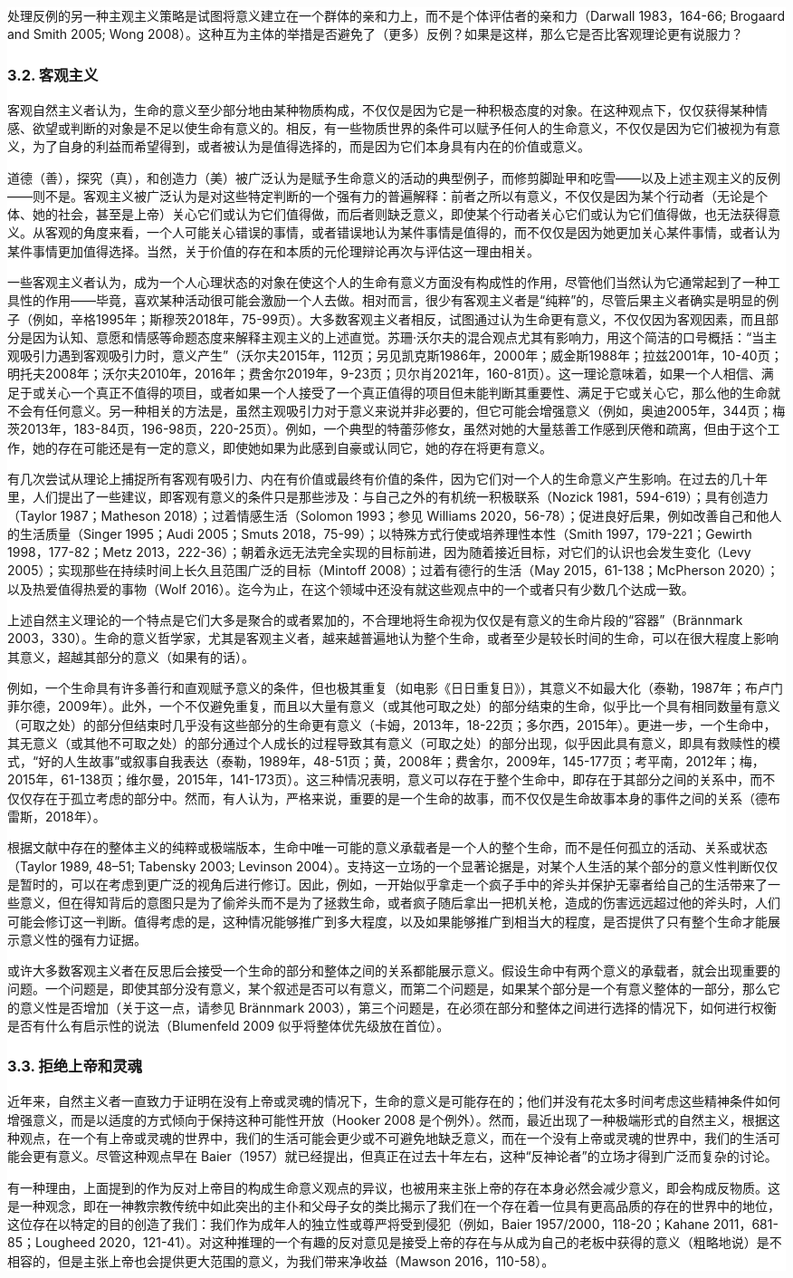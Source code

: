 处理反例的另一种主观主义策略是试图将意义建立在一个群体的亲和力上，而不是个体评估者的亲和力（Darwall 1983，164-66; Brogaard and Smith 2005; Wong 2008）。这种互为主体的举措是否避免了（更多）反例？如果是这样，那么它是否比客观理论更有说服力？

### 3.2. 客观主义

客观自然主义者认为，生命的意义至少部分地由某种物质构成，不仅仅是因为它是一种积极态度的对象。在这种观点下，仅仅获得某种情感、欲望或判断的对象是不足以使生命有意义的。相反，有一些物质世界的条件可以赋予任何人的生命意义，不仅仅是因为它们被视为有意义，为了自身的利益而希望得到，或者被认为是值得选择的，而是因为它们本身具有内在的价值或意义。

道德（善），探究（真），和创造力（美）被广泛认为是赋予生命意义的活动的典型例子，而修剪脚趾甲和吃雪——以及上述主观主义的反例——则不是。客观主义被广泛认为是对这些特定判断的一个强有力的普遍解释：前者之所以有意义，不仅仅是因为某个行动者（无论是个体、她的社会，甚至是上帝）关心它们或认为它们值得做，而后者则缺乏意义，即使某个行动者关心它们或认为它们值得做，也无法获得意义。从客观的角度来看，一个人可能关心错误的事情，或者错误地认为某件事情是值得的，而不仅仅是因为她更加关心某件事情，或者认为某件事情更加值得选择。当然，关于价值的存在和本质的元伦理辩论再次与评估这一理由相关。

一些客观主义者认为，成为一个人心理状态的对象在使这个人的生命有意义方面没有构成性的作用，尽管他们当然认为它通常起到了一种工具性的作用——毕竟，喜欢某种活动很可能会激励一个人去做。相对而言，很少有客观主义者是“纯粹”的，尽管后果主义者确实是明显的例子（例如，辛格1995年；斯穆茨2018年，75-99页）。大多数客观主义者相反，试图通过认为生命更有意义，不仅仅因为客观因素，而且部分是因为认知、意愿和情感等命题态度来解释主观主义的上述直觉。苏珊·沃尔夫的混合观点尤其有影响力，用这个简洁的口号概括：“当主观吸引力遇到客观吸引力时，意义产生”（沃尔夫2015年，112页；另见凯克斯1986年，2000年；威金斯1988年；拉兹2001年，10-40页；明托夫2008年；沃尔夫2010年，2016年；费舍尔2019年，9-23页；贝尔肖2021年，160-81页）。这一理论意味着，如果一个人相信、满足于或关心一个真正不值得的项目，或者如果一个人接受了一个真正值得的项目但未能判断其重要性、满足于它或关心它，那么他的生命就不会有任何意义。另一种相关的方法是，虽然主观吸引力对于意义来说并非必要的，但它可能会增强意义（例如，奥迪2005年，344页；梅茨2013年，183-84页，196-98页，220-25页）。例如，一个典型的特蕾莎修女，虽然对她的大量慈善工作感到厌倦和疏离，但由于这个工作，她的存在可能还是有一定的意义，即使她如果为此感到自豪或认同它，她的存在将更有意义。

有几次尝试从理论上捕捉所有客观有吸引力、内在有价值或最终有价值的条件，因为它们对一个人的生命意义产生影响。在过去的几十年里，人们提出了一些建议，即客观有意义的条件只是那些涉及：与自己之外的有机统一积极联系（Nozick 1981，594-619）；具有创造力（Taylor 1987；Matheson 2018）；过着情感生活（Solomon 1993；参见 Williams 2020，56-78）；促进良好后果，例如改善自己和他人的生活质量（Singer 1995；Audi 2005；Smuts 2018，75-99）；以特殊方式行使或培养理性本性（Smith 1997，179-221；Gewirth 1998，177-82；Metz 2013，222-36）；朝着永远无法完全实现的目标前进，因为随着接近目标，对它们的认识也会发生变化（Levy 2005）；实现那些在持续时间上长久且范围广泛的目标（Mintoff 2008）；过着有德行的生活（May 2015，61-138；McPherson 2020）；以及热爱值得热爱的事物（Wolf 2016）。迄今为止，在这个领域中还没有就这些观点中的一个或者只有少数几个达成一致。

上述自然主义理论的一个特点是它们大多是聚合的或者累加的，不合理地将生命视为仅仅是有意义的生命片段的“容器”（Brännmark 2003，330）。生命的意义哲学家，尤其是客观主义者，越来越普遍地认为整个生命，或者至少是较长时间的生命，可以在很大程度上影响其意义，超越其部分的意义（如果有的话）。

例如，一个生命具有许多善行和直观赋予意义的条件，但也极其重复（如电影《日日重复日》），其意义不如最大化（泰勒，1987年；布卢门菲尔德，2009年）。此外，一个不仅避免重复，而且以大量有意义（或其他可取之处）的部分结束的生命，似乎比一个具有相同数量有意义（可取之处）的部分但结束时几乎没有这些部分的生命更有意义（卡姆，2013年，18-22页；多尔西，2015年）。更进一步，一个生命中，其无意义（或其他不可取之处）的部分通过个人成长的过程导致其有意义（可取之处）的部分出现，似乎因此具有意义，即具有救赎性的模式，“好的人生故事”或叙事自我表达（泰勒，1989年，48-51页；黄，2008年；费舍尔，2009年，145-177页；考平南，2012年；梅，2015年，61-138页；维尔曼，2015年，141-173页）。这三种情况表明，意义可以存在于整个生命中，即存在于其部分之间的关系中，而不仅仅存在于孤立考虑的部分中。然而，有人认为，严格来说，重要的是一个生命的故事，而不仅仅是生命故事本身的事件之间的关系（德布雷斯，2018年）。

根据文献中存在的整体主义的纯粹或极端版本，生命中唯一可能的意义承载者是一个人的整个生命，而不是任何孤立的活动、关系或状态（Taylor 1989, 48–51; Tabensky 2003; Levinson 2004）。支持这一立场的一个显著论据是，对某个人生活的某个部分的意义性判断仅仅是暂时的，可以在考虑到更广泛的视角后进行修订。因此，例如，一开始似乎拿走一个疯子手中的斧头并保护无辜者给自己的生活带来了一些意义，但在得知背后的意图只是为了偷斧头而不是为了拯救生命，或者疯子随后拿出一把机关枪，造成的伤害远远超过他的斧头时，人们可能会修订这一判断。值得考虑的是，这种情况能够推广到多大程度，以及如果能够推广到相当大的程度，是否提供了只有整个生命才能展示意义性的强有力证据。

或许大多数客观主义者在反思后会接受一个生命的部分和整体之间的关系都能展示意义。假设生命中有两个意义的承载者，就会出现重要的问题。一个问题是，即使其部分没有意义，某个叙述是否可以有意义，而第二个问题是，如果某个部分是一个有意义整体的一部分，那么它的意义性是否增加（关于这一点，请参见 Brännmark 2003），第三个问题是，在必须在部分和整体之间进行选择的情况下，如何进行权衡是否有什么有启示性的说法（Blumenfeld 2009 似乎将整体优先级放在首位）。

### 3.3. 拒绝上帝和灵魂

近年来，自然主义者一直致力于证明在没有上帝或灵魂的情况下，生命的意义是可能存在的；他们并没有花太多时间考虑这些精神条件如何增强意义，而是以适度的方式倾向于保持这种可能性开放（Hooker 2008 是个例外）。然而，最近出现了一种极端形式的自然主义，根据这种观点，在一个有上帝或灵魂的世界中，我们的生活可能会更少或不可避免地缺乏意义，而在一个没有上帝或灵魂的世界中，我们的生活可能会更有意义。尽管这种观点早在 Baier（1957）就已经提出，但真正在过去十年左右，这种“反神论者”的立场才得到广泛而复杂的讨论。

有一种理由，上面提到的作为反对上帝目的构成生命意义观点的异议，也被用来主张上帝的存在本身必然会减少意义，即会构成反物质。这是一种观念，即在一神教宗教传统中如此突出的主仆和父母子女的类比揭示了我们在一个存在着一位具有更高品质的存在的世界中的地位，这位存在以特定的目的创造了我们：我们作为成年人的独立性或尊严将受到侵犯（例如，Baier 1957/2000，118-20；Kahane 2011，681-85；Lougheed 2020，121-41）。对这种推理的一个有趣的反对意见是接受上帝的存在与从成为自己的老板中获得的意义（粗略地说）是不相容的，但是主张上帝也会提供更大范围的意义，为我们带来净收益（Mawson 2016，110-58）。
